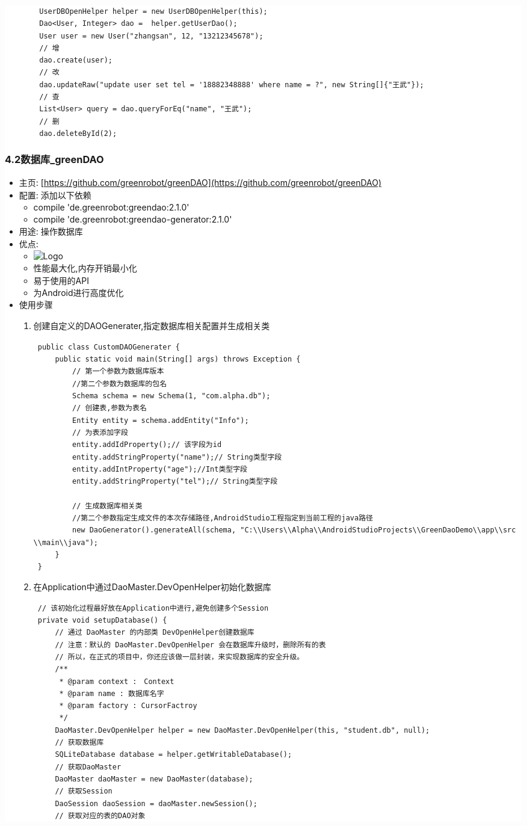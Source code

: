 			UserDBOpenHelper helper = new UserDBOpenHelper(this);
			Dao<User, Integer> dao =  helper.getUserDao();
			User user = new User("zhangsan", 12, "13212345678");
			// 增
			dao.create(user);
			// 改
			dao.updateRaw("update user set tel = '18882348888' where name = ?", new String[]{"王武"});
			// 查
			List<User> query = dao.queryForEq("name", "王武");
			// 删
			dao.deleteById(2);

### 4.2数据库_greenDAO 	
* 主页: [https://github.com/greenrobot/greenDAO](https://github.com/greenrobot/greenDAO)
* 配置: 添加以下依赖
	* compile 'de.greenrobot:greendao:2.1.0'
	* compile 'de.greenrobot:greendao-generator:2.1.0'
* 用途: 操作数据库
* 优点: 
	* ![Logo](static/greenDAO.png)
	* 性能最大化,内存开销最小化
	* 易于使用的API
	* 为Android进行高度优化
* 使用步骤
	1. 创建自定义的DAOGenerater,指定数据库相关配置并生成相关类

			public class CustomDAOGenerater {
			    public static void main(String[] args) throws Exception {
			        // 第一个参数为数据库版本
			        //第二个参数为数据库的包名
			        Schema schema = new Schema(1, "com.alpha.db");
			        // 创建表,参数为表名
			        Entity entity = schema.addEntity("Info");
			        // 为表添加字段
			        entity.addIdProperty();// 该字段为id
			        entity.addStringProperty("name");// String类型字段
			        entity.addIntProperty("age");//Int类型字段
			        entity.addStringProperty("tel");// String类型字段
			
			        // 生成数据库相关类
			        //第二个参数指定生成文件的本次存储路径,AndroidStudio工程指定到当前工程的java路径
			        new DaoGenerator().generateAll(schema, "C:\\Users\\Alpha\\AndroidStudioProjects\\GreenDaoDemo\\app\\src\\main\\java");
			    }
			}
	2. 在Application中通过DaoMaster.DevOpenHelper初始化数据库

		    // 该初始化过程最好放在Application中进行,避免创建多个Session
		    private void setupDatabase() {
		        // 通过 DaoMaster 的内部类 DevOpenHelper创建数据库
		        // 注意：默认的 DaoMaster.DevOpenHelper 会在数据库升级时，删除所有的表
		        // 所以，在正式的项目中，你还应该做一层封装，来实现数据库的安全升级。
		        /**
		         * @param context :　Context
		         * @param name : 数据库名字
		         * @param factory : CursorFactroy
		         */
		        DaoMaster.DevOpenHelper helper = new DaoMaster.DevOpenHelper(this, "student.db", null);
		        // 获取数据库
		        SQLiteDatabase database = helper.getWritableDatabase();
		        // 获取DaoMaster
		        DaoMaster daoMaster = new DaoMaster(database);
		        // 获取Session
		        DaoSession daoSession = daoMaster.newSession();
		        // 获取对应的表的DAO对象